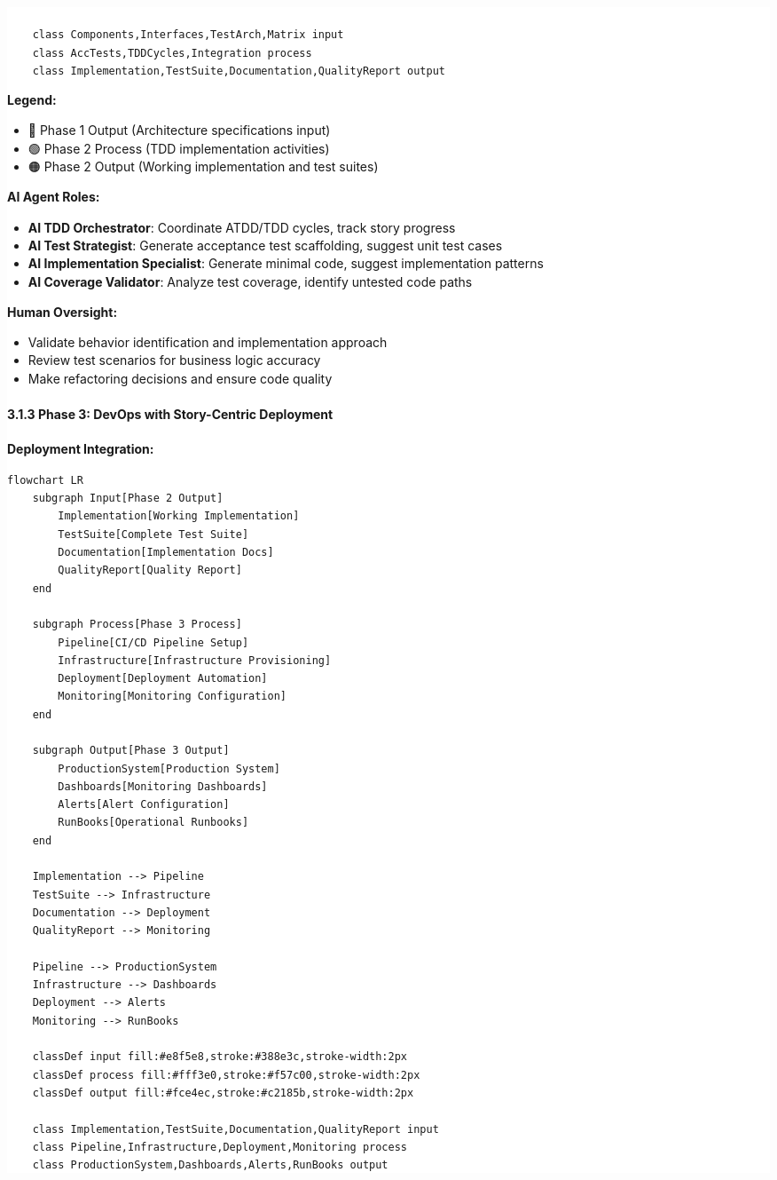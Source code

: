 ```mermaid
    
    class Components,Interfaces,TestArch,Matrix input
    class AccTests,TDDCycles,Integration process
    class Implementation,TestSuite,Documentation,QualityReport output
```

**Legend:**
- 🔵 Phase 1 Output (Architecture specifications input)
- 🟢 Phase 2 Process (TDD implementation activities)
- 🟠 Phase 2 Output (Working implementation and test suites)

**AI Agent Roles:**
- **AI TDD Orchestrator**: Coordinate ATDD/TDD cycles, track story progress
- **AI Test Strategist**: Generate acceptance test scaffolding, suggest unit test cases
- **AI Implementation Specialist**: Generate minimal code, suggest implementation patterns
- **AI Coverage Validator**: Analyze test coverage, identify untested code paths

**Human Oversight:**
- Validate behavior identification and implementation approach
- Review test scenarios for business logic accuracy
- Make refactoring decisions and ensure code quality

#### 3.1.3 Phase 3: DevOps with Story-Centric Deployment

**Deployment Integration:**
```mermaid
flowchart LR
    subgraph Input[Phase 2 Output]
        Implementation[Working Implementation]
        TestSuite[Complete Test Suite]
        Documentation[Implementation Docs]
        QualityReport[Quality Report]
    end
    
    subgraph Process[Phase 3 Process]
        Pipeline[CI/CD Pipeline Setup]
        Infrastructure[Infrastructure Provisioning]
        Deployment[Deployment Automation]
        Monitoring[Monitoring Configuration]
    end
    
    subgraph Output[Phase 3 Output]
        ProductionSystem[Production System]
        Dashboards[Monitoring Dashboards]
        Alerts[Alert Configuration]
        RunBooks[Operational Runbooks]
    end
    
    Implementation --> Pipeline
    TestSuite --> Infrastructure
    Documentation --> Deployment
    QualityReport --> Monitoring
    
    Pipeline --> ProductionSystem
    Infrastructure --> Dashboards
    Deployment --> Alerts
    Monitoring --> RunBooks
    
    classDef input fill:#e8f5e8,stroke:#388e3c,stroke-width:2px
    classDef process fill:#fff3e0,stroke:#f57c00,stroke-width:2px
    classDef output fill:#fce4ec,stroke:#c2185b,stroke-width:2px
    
    class Implementation,TestSuite,Documentation,QualityReport input
    class Pipeline,Infrastructure,Deployment,Monitoring process
    class ProductionSystem,Dashboards,Alerts,RunBooks output
```